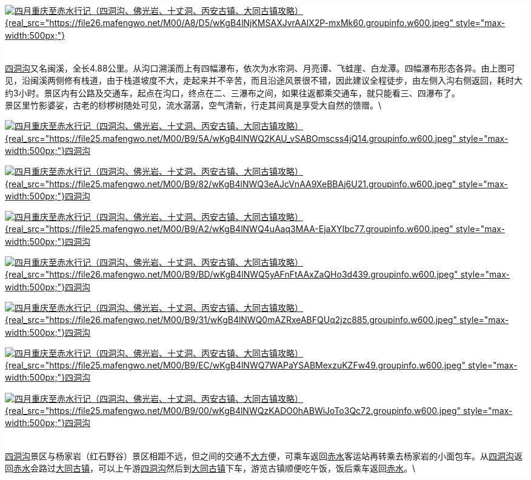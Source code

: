 [![](https://simg.sinajs.cn/blog7style/images/common/sg_trans.gif "四月重庆至赤水行记（四洞沟、佛光岩、十丈洞、丙安古镇、大同古镇攻略）"){real_src="https://file26.mafengwo.net/M00/A8/D5/wKgB4lNjKMSAXJvrAAlX2P-mxMk60.groupinfo.w600.jpeg"
style="max-width:500px;"}](https://www.mafengwo.cn/photo/10046/scenery_3042687/33567844.html)

 \
[四洞沟](https://www.mafengwo.cn/poi/15975.html)又名闽溪，全长4.88公里。从沟口溯溪而上有四幅瀑布，依次为水帘洞、月亮谭、飞蛙崖、白龙潭。四幅瀑布形态各异。由上图可见，沿闽溪两侧修有栈道，由于栈道坡度不大，走起来并不辛苦，而且沿途风景很不错，因此建议全程徒步，由左侧入沟右侧返回，耗时大约3小时。景区内有公路及交通车，起点在沟口，终点在二、三瀑布之间，如果往返都乘交通车，就只能看三、四瀑布了。\
景区里竹影婆娑，古老的桫椤树随处可见，流水潺潺，空气清新，行走其间真是享受大自然的馈赠。\

[![](https://simg.sinajs.cn/blog7style/images/common/sg_trans.gif "四月重庆至赤水行记（四洞沟、佛光岩、十丈洞、丙安古镇、大同古镇攻略）"){real_src="https://file25.mafengwo.net/M00/B9/5A/wKgB4lNWQ2KAU_vSABOmscss4jQ14.groupinfo.w600.jpeg"
style="max-width:500px;"}](https://www.mafengwo.cn/photo/10046/scenery_3042687/33109796.html)[四洞沟](https://www.mafengwo.cn/poi/15975.html)

[![](https://simg.sinajs.cn/blog7style/images/common/sg_trans.gif "四月重庆至赤水行记（四洞沟、佛光岩、十丈洞、丙安古镇、大同古镇攻略）"){real_src="https://file25.mafengwo.net/M00/B9/82/wKgB4lNWQ3eAJcVnAA9XeBBAj6U21.groupinfo.w600.jpeg"
style="max-width:500px;"}](https://www.mafengwo.cn/photo/10046/scenery_3042687/33109797.html)[四洞沟](https://www.mafengwo.cn/poi/15975.html)

[![](https://simg.sinajs.cn/blog7style/images/common/sg_trans.gif "四月重庆至赤水行记（四洞沟、佛光岩、十丈洞、丙安古镇、大同古镇攻略）"){real_src="https://file25.mafengwo.net/M00/B9/A2/wKgB4lNWQ4uAaq3MAA-EjaXYIbc77.groupinfo.w600.jpeg"
style="max-width:500px;"}](https://www.mafengwo.cn/photo/10046/scenery_3042687/33109798.html)[四洞沟](https://www.mafengwo.cn/poi/15975.html)

[![](https://simg.sinajs.cn/blog7style/images/common/sg_trans.gif "四月重庆至赤水行记（四洞沟、佛光岩、十丈洞、丙安古镇、大同古镇攻略）"){real_src="https://file26.mafengwo.net/M00/B9/BD/wKgB4lNWQ5yAFnFtAAxZaQHo3d439.groupinfo.w600.jpeg"
style="max-width:500px;"}](https://www.mafengwo.cn/photo/10046/scenery_3042687/33109799.html)[四洞沟](https://www.mafengwo.cn/poi/15975.html)

[![](https://simg.sinajs.cn/blog7style/images/common/sg_trans.gif "四月重庆至赤水行记（四洞沟、佛光岩、十丈洞、丙安古镇、大同古镇攻略）"){real_src="https://file26.mafengwo.net/M00/B9/31/wKgB4lNWQ0mAZRxeABFQUq2jzc885.groupinfo.w600.jpeg"
style="max-width:500px;"}](https://www.mafengwo.cn/photo/10046/scenery_3042687/33109800.html)[四洞沟](https://www.mafengwo.cn/poi/15975.html)

[![](https://simg.sinajs.cn/blog7style/images/common/sg_trans.gif "四月重庆至赤水行记（四洞沟、佛光岩、十丈洞、丙安古镇、大同古镇攻略）"){real_src="https://file25.mafengwo.net/M00/B9/EC/wKgB4lNWQ7WAPaYSABMexzuKZFw49.groupinfo.w600.jpeg"
style="max-width:500px;"}](https://www.mafengwo.cn/photo/10046/scenery_3042687/33109801.html)[四洞沟](https://www.mafengwo.cn/poi/15975.html)

[![](https://simg.sinajs.cn/blog7style/images/common/sg_trans.gif "四月重庆至赤水行记（四洞沟、佛光岩、十丈洞、丙安古镇、大同古镇攻略）"){real_src="https://file25.mafengwo.net/M00/B9/00/wKgB4lNWQzKADO0hABWiJoTo3Qc72.groupinfo.w600.jpeg"
style="max-width:500px;"}](https://www.mafengwo.cn/photo/10046/scenery_3042687/33109802.html)[四洞沟](https://www.mafengwo.cn/poi/15975.html)

 \
[四洞沟](https://www.mafengwo.cn/poi/15975.html)景区与杨家岩（红石野谷）景区相距不远，但之间的交通不[大方](https://www.mafengwo.cn/travel-scenic-spot/mafengwo/143425.html)便，可乘车返回[赤水](https://www.mafengwo.cn/travel-scenic-spot/mafengwo/10046.html)客运站再转乘去杨家岩的小面包车。从[四洞沟](https://www.mafengwo.cn/poi/15975.html)返回[赤水](https://www.mafengwo.cn/travel-scenic-spot/mafengwo/10046.html)会路过[大同古镇](https://www.mafengwo.cn/poi/15942.html)，可以上午游[四洞沟](https://www.mafengwo.cn/poi/15975.html)然后到[大同古镇](https://www.mafengwo.cn/poi/15942.html)下车，游览古镇顺便吃午饭，饭后乘车返回[赤水](https://www.mafengwo.cn/travel-scenic-spot/mafengwo/10046.html)。\
